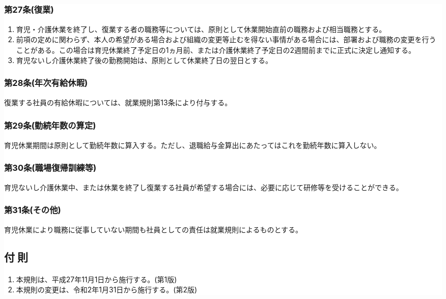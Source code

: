 ### 第27条(復業)

1. 育児・介護休業を終了し、復業する者の職務等については、原則として休業開始直前の職務および相当職務とする。
1. 前項の定めに関わらず、本人の希望がある場合および組織の変更等止むを得ない事情がある場合には、部署および職務の変更を行うことがある。この場合は育児休業終了予定日の1ヵ月前、または介護休業終了予定日の2週間前までに正式に決定し通知する。
1. 育児ないし介護休業終了後の勤務開始は、原則として休業終了日の翌日とする。

### 第28条(年次有給休暇)

復業する社員の有給休暇については、就業規則第13条により付与する。

### 第29条(勤続年数の算定)

育児休業期間は原則として勤続年数に算入する。ただし、退職給与金算出にあたってはこれを勤続年数に算入しない。

### 第30条(職場復帰訓練等)

育児ないし介護休業中、または休業を終了し復業する社員が希望する場合には、必要に応じて研修等を受けることができる。

### 第31条(その他)

育児休業により職務に従事していない期間も社員としての責任は就業規則によるものとする。

## 付 則
1. 本規則は、平成27年11月1日から施行する。(第1版)
1. 本規則の変更は、令和2年1月31日から施行する。(第2版)
